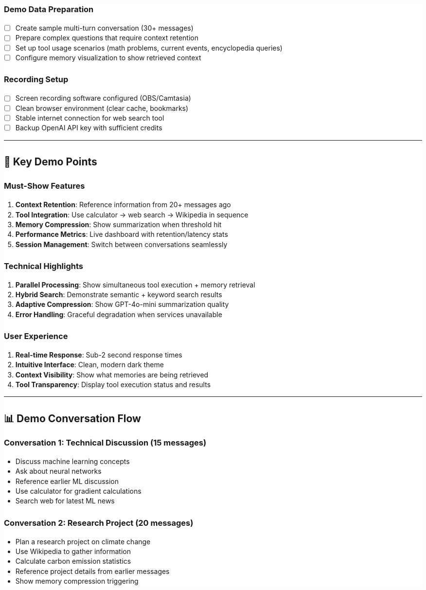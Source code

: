 ### Demo Data Preparation
- [ ] Create sample multi-turn conversation (30+ messages)
- [ ] Prepare complex questions that require context retention
- [ ] Set up tool usage scenarios (math problems, current events, encyclopedia queries)
- [ ] Configure memory visualization to show retrieved context

### Recording Setup
- [ ] Screen recording software configured (OBS/Camtasia)
- [ ] Clean browser environment (clear cache, bookmarks)
- [ ] Stable internet connection for web search tool
- [ ] Backup OpenAI API key with sufficient credits

---

## 🎯 Key Demo Points

### Must-Show Features
1. **Context Retention**: Reference information from 20+ messages ago
2. **Tool Integration**: Use calculator → web search → Wikipedia in sequence
3. **Memory Compression**: Show summarization when threshold hit
4. **Performance Metrics**: Live dashboard with retention/latency stats
5. **Session Management**: Switch between conversations seamlessly

### Technical Highlights
1. **Parallel Processing**: Show simultaneous tool execution + memory retrieval
2. **Hybrid Search**: Demonstrate semantic + keyword search results
3. **Adaptive Compression**: Show GPT-4o-mini summarization quality
4. **Error Handling**: Graceful degradation when services unavailable

### User Experience
1. **Real-time Response**: Sub-2 second response times
2. **Intuitive Interface**: Clean, modern dark theme
3. **Context Visibility**: Show what memories are being retrieved
4. **Tool Transparency**: Display tool execution status and results

---

## 📊 Demo Conversation Flow

### Conversation 1: Technical Discussion (15 messages)
- Discuss machine learning concepts
- Ask about neural networks
- Reference earlier ML discussion
- Use calculator for gradient calculations
- Search web for latest ML news

### Conversation 2: Research Project (20 messages)  
- Plan a research project on climate change
- Use Wikipedia to gather information
- Calculate carbon emission statistics
- Reference project details from earlier messages
- Show memory compression triggering
